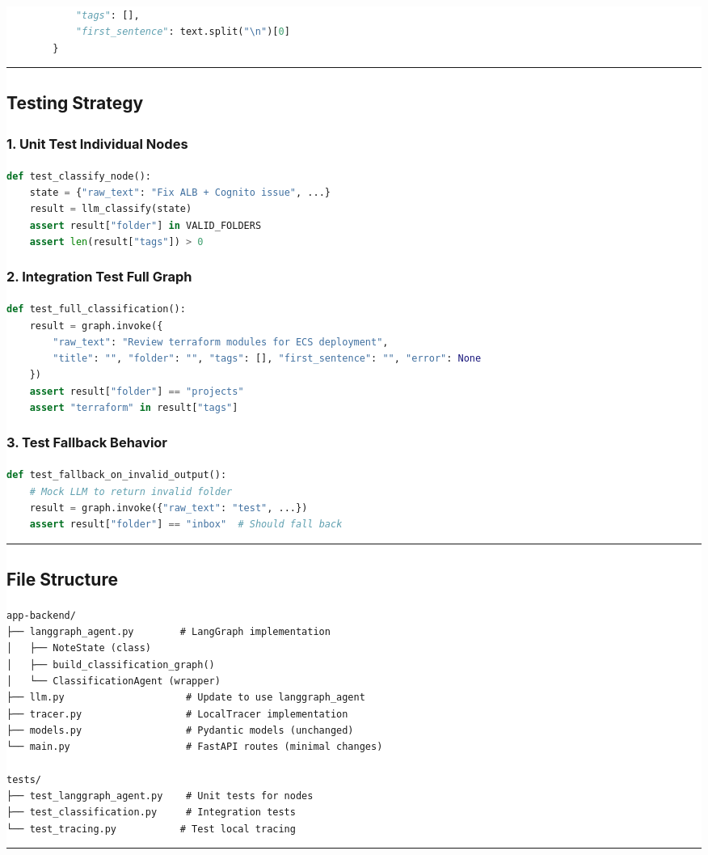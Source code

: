 ```python
            "tags": [],
            "first_sentence": text.split("\n")[0]
        }
```

---

## Testing Strategy

### 1. Unit Test Individual Nodes
```python
def test_classify_node():
    state = {"raw_text": "Fix ALB + Cognito issue", ...}
    result = llm_classify(state)
    assert result["folder"] in VALID_FOLDERS
    assert len(result["tags"]) > 0
```

### 2. Integration Test Full Graph
```python
def test_full_classification():
    result = graph.invoke({
        "raw_text": "Review terraform modules for ECS deployment",
        "title": "", "folder": "", "tags": [], "first_sentence": "", "error": None
    })
    assert result["folder"] == "projects"
    assert "terraform" in result["tags"]
```

### 3. Test Fallback Behavior
```python
def test_fallback_on_invalid_output():
    # Mock LLM to return invalid folder
    result = graph.invoke({"raw_text": "test", ...})
    assert result["folder"] == "inbox"  # Should fall back
```

---

## File Structure

```
app-backend/
├── langgraph_agent.py        # LangGraph implementation
│   ├── NoteState (class)
│   ├── build_classification_graph()
│   └── ClassificationAgent (wrapper)
├── llm.py                     # Update to use langgraph_agent
├── tracer.py                  # LocalTracer implementation
├── models.py                  # Pydantic models (unchanged)
└── main.py                    # FastAPI routes (minimal changes)

tests/
├── test_langgraph_agent.py    # Unit tests for nodes
├── test_classification.py     # Integration tests
└── test_tracing.py           # Test local tracing
```

---